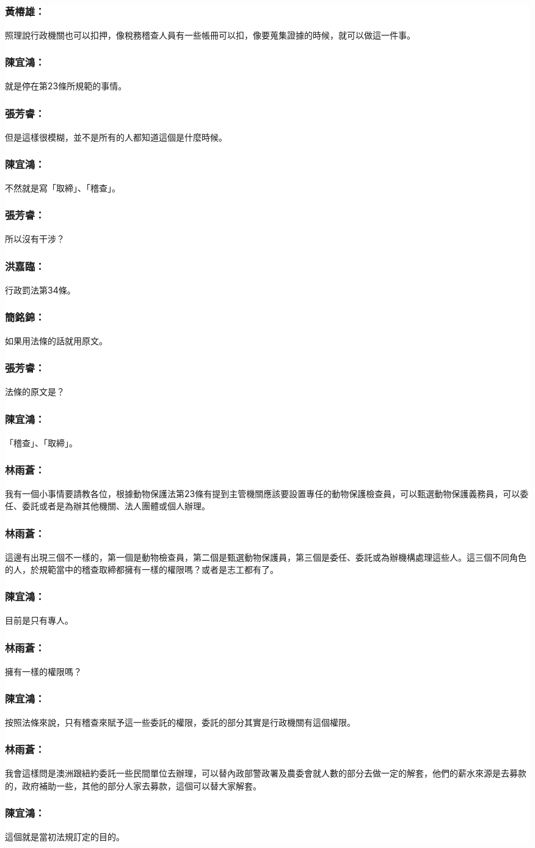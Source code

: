 ### 黃椿雄：
照理說行政機關也可以扣押，像稅務稽查人員有一些帳冊可以扣，像要蒐集證據的時候，就可以做這一件事。

### 陳宜鴻：
就是停在第23條所規範的事情。

### 張芳睿：
但是這樣很模糊，並不是所有的人都知道這個是什麼時候。

### 陳宜鴻：
不然就是寫「取締」、「稽查」。

### 張芳睿：
所以沒有干涉？

### 洪嘉臨：
行政罰法第34條。

### 簡銘錦：
如果用法條的話就用原文。

### 張芳睿：
法條的原文是？

### 陳宜鴻：
「稽查」、「取締」。

### 林雨蒼：
我有一個小事情要請教各位，根據動物保護法第23條有提到主管機關應該要設置專任的動物保護檢查員，可以甄選動物保護義務員，可以委任、委託或者是為辦其他機關、法人團體或個人辦理。

### 林雨蒼：
這邊有出現三個不一樣的，第一個是動物檢查員，第二個是甄選動物保護員，第三個是委任、委託或為辦機構處理這些人。這三個不同角色的人，於規範當中的稽查取締都擁有一樣的權限嗎？或者是志工都有了。

### 陳宜鴻：
目前是只有專人。

### 林雨蒼：
擁有一樣的權限嗎？

### 陳宜鴻：
按照法條來說，只有稽查來賦予這一些委託的權限，委託的部分其實是行政機關有這個權限。

### 林雨蒼：
我會這樣問是澳洲跟紐約委託一些民間單位去辦理，可以替內政部警政署及農委會就人數的部分去做一定的解套，他們的薪水來源是去募款的，政府補助一些，其他的部分人家去募款，這個可以替大家解套。

### 陳宜鴻：
這個就是當初法規訂定的目的。
